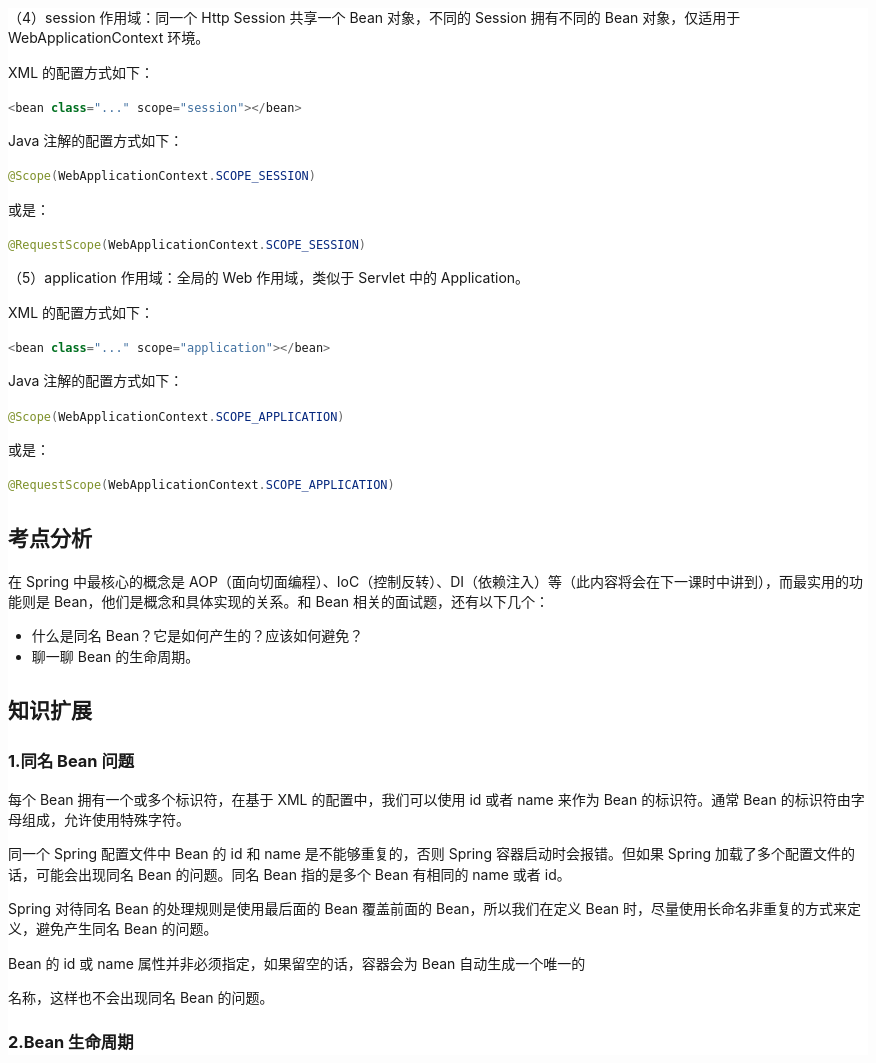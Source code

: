 （4）session 作用域：同一个 Http Session 共享一个 Bean 对象，不同的 Session 拥有不同的 Bean 对象，仅适用于 WebApplicationContext 环境。

XML 的配置方式如下：
```java
<bean class="..." scope="session"></bean>
```

Java 注解的配置方式如下：
```java
@Scope(WebApplicationContext.SCOPE_SESSION)
```

或是：
```java
@RequestScope(WebApplicationContext.SCOPE_SESSION)
```

（5）application 作用域：全局的 Web 作用域，类似于 Servlet 中的 Application。

XML 的配置方式如下：
```java
<bean class="..." scope="application"></bean>
```

Java 注解的配置方式如下：
```java
@Scope(WebApplicationContext.SCOPE_APPLICATION)
```

或是：
```java
@RequestScope(WebApplicationContext.SCOPE_APPLICATION)
```

## 考点分析

在 Spring 中最核心的概念是 AOP（面向切面编程）、IoC（控制反转）、DI（依赖注入）等（此内容将会在下一课时中讲到），而最实用的功能则是 Bean，他们是概念和具体实现的关系。和 Bean 相关的面试题，还有以下几个：

- 什么是同名 Bean？它是如何产生的？应该如何避免？
- 聊一聊 Bean 的生命周期。

## 知识扩展

### 1.同名 Bean 问题

每个 Bean 拥有一个或多个标识符，在基于 XML 的配置中，我们可以使用 id 或者 name 来作为 Bean 的标识符。通常 Bean 的标识符由字母组成，允许使用特殊字符。

同一个 Spring 配置文件中 Bean 的 id 和 name 是不能够重复的，否则 Spring 容器启动时会报错。但如果 Spring 加载了多个配置文件的话，可能会出现同名 Bean 的问题。同名 Bean 指的是多个 Bean 有相同的 name 或者 id。

Spring 对待同名 Bean 的处理规则是使用最后面的 Bean 覆盖前面的 Bean，所以我们在定义 Bean 时，尽量使用长命名非重复的方式来定义，避免产生同名 Bean 的问题。

Bean 的 id 或 name 属性并非必须指定，如果留空的话，容器会为 Bean 自动生成一个唯一的

名称，这样也不会出现同名 Bean 的问题。

### 2.Bean 生命周期
